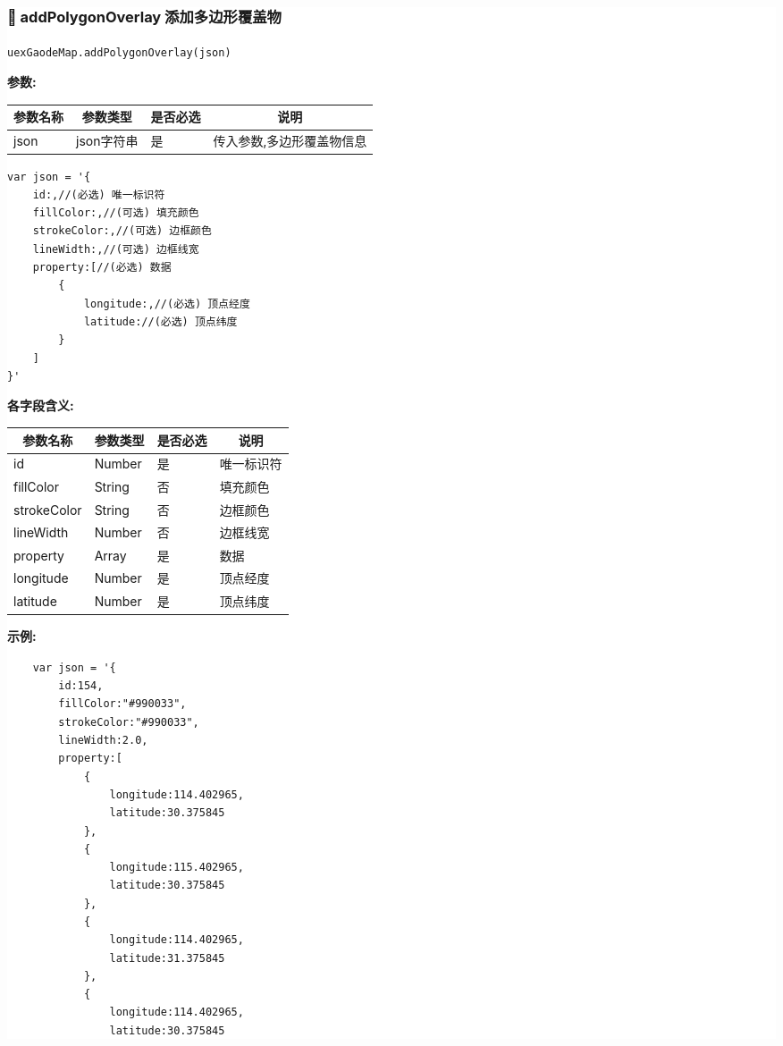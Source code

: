 ### 🍭 addPolygonOverlay  添加多边形覆盖物

`uexGaodeMap.addPolygonOverlay(json)`

**参数:**

| 参数名称        | 参数类型    | 是否必选 | 说明                        |
| ----------- | ------- | ---- | ------------------------- |
| json | json字符串 | 是    | 传入参数,多边形覆盖物信息             |


```
var json = '{
    id:,//(必选) 唯一标识符
    fillColor:,//(可选) 填充颜色
    strokeColor:,//(可选) 边框颜色
    lineWidth:,//(可选) 边框线宽
    property:[//(必选) 数据
        {
            longitude:,//(必选) 顶点经度
            latitude://(必选) 顶点纬度
        }
    ]
}'
```
**各字段含义:**

| 参数名称 | 参数类型    | 是否必选 | 说明   |
| ---- | ------- | ---- | ---- |
| id | Number | 是    | 唯一标识符 |
| fillColor | String | 否    | 填充颜色 |
| strokeColor | String | 否    | 边框颜色 |
| lineWidth | Number | 否    | 边框线宽 |
| property | Array | 是    | 数据 |
| longitude | Number | 是    | 顶点经度 |
| latitude | Number | 是    | 顶点纬度 |
  

**示例:**

```
    var json = '{
        id:154,
        fillColor:"#990033",
        strokeColor:"#990033",
        lineWidth:2.0,
        property:[
            {
                longitude:114.402965,
                latitude:30.375845
            },
            {
                longitude:115.402965,
                latitude:30.375845
            },
            {
                longitude:114.402965,
                latitude:31.375845
            },
            {
                longitude:114.402965,
                latitude:30.375845
```